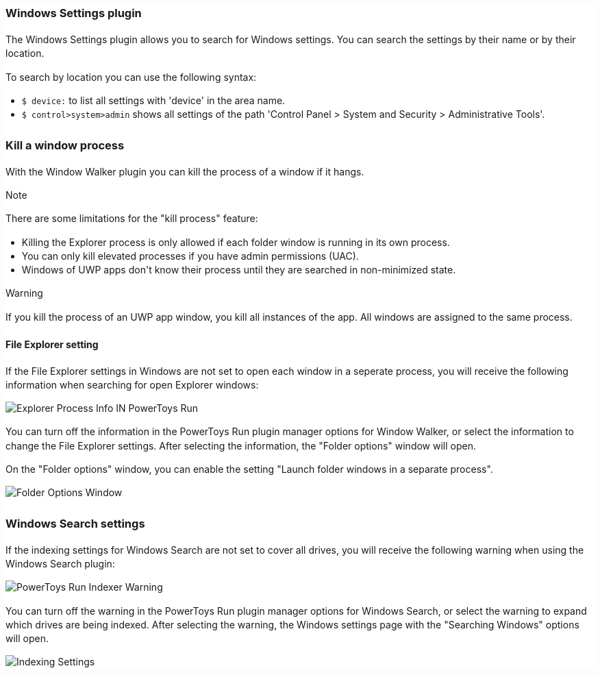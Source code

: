 ### Windows Settings plugin

The Windows Settings plugin allows you to search for Windows settings. You can search the settings by their name or by their location.

To search by location you can use the following syntax:
- `$ device:` to list all settings with 'device' in the area name.
- `$ control>system>admin` shows all settings of the path 'Control Panel > System and Security > Administrative Tools'.

### Kill a window process

With the Window Walker plugin you can kill the process of a window if it hangs.

> [!NOTE]
> There are some limitations for the "kill process" feature:
> - Killing the Explorer process is only allowed if each folder window is running in its own process.
> - You can only kill elevated processes if you have admin permissions (UAC).
> - Windows of UWP apps don't know their process until they are searched in non-minimized state.

> [!WARNING]
> If you kill the process of an UWP app window, you kill all instances of the app. All windows are assigned to the same process.

#### File Explorer setting

If the File Explorer settings in Windows are not set to open each window in a seperate process, you will receive the following information when searching for open Explorer windows:

![Explorer Process Info IN PowerToys Run](../images/pt-run-explorer-info.png)

You can turn off the information in the PowerToys Run plugin manager options for Window Walker, or select the information to change the File Explorer settings. After selecting the information, the "Folder options" window will open.

On the "Folder options" window, you can enable the setting "Launch folder windows in a separate process".

![Folder Options Window](../images/pt-run-folder-options.png)

### Windows Search settings

If the indexing settings for Windows Search are not set to cover all drives, you will receive the following warning when using the Windows Search plugin:

![PowerToys Run Indexer Warning](../images/pt-run-indexer-warning.png)

You can turn off the warning in the PowerToys Run plugin manager options for Windows Search, or select the warning to expand which drives are being indexed. After selecting the warning, the Windows settings page with the "Searching Windows" options will open.

![Indexing Settings](../images/pt-run-indexing.png)
